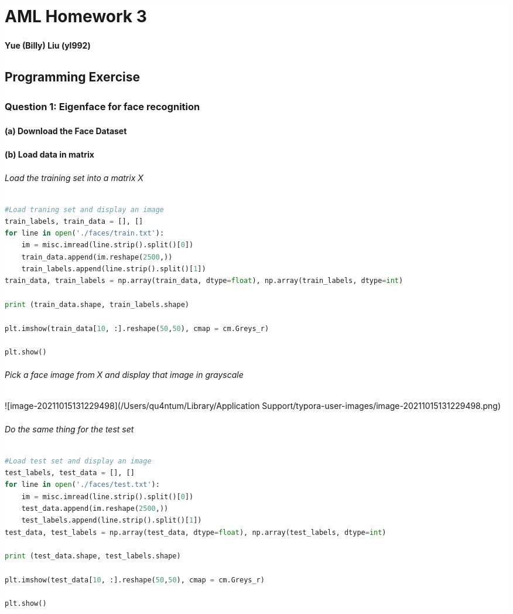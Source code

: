 # AML Homework 3

**Yue (Billy) Liu (yl992)**

## Programming Exercise

### Question 1: Eigenface for face recognition

#### (a) Download the Face Dataset

#### (b) Load data in matrix

###### Load the training set into a matrix X

```python
#Load traning set and display an image
train_labels, train_data = [], []
for line in open('./faces/train.txt'):
    im = misc.imread(line.strip().split()[0])
    train_data.append(im.reshape(2500,))
    train_labels.append(line.strip().split()[1])
train_data, train_labels = np.array(train_data, dtype=float), np.array(train_labels, dtype=int)

print (train_data.shape, train_labels.shape)

plt.imshow(train_data[10, :].reshape(50,50), cmap = cm.Greys_r)

plt.show()
```

###### Pick a face image from X and display that image in grayscale

![image-20211015131229498](/Users/qu4ntum/Library/Application Support/typora-user-images/image-20211015131229498.png)

###### Do the same thing for the test set

```python
#Load test set and display an image
test_labels, test_data = [], []
for line in open('./faces/test.txt'):
    im = misc.imread(line.strip().split()[0])
    test_data.append(im.reshape(2500,))
    test_labels.append(line.strip().split()[1])
test_data, test_labels = np.array(test_data, dtype=float), np.array(test_labels, dtype=int)

print (test_data.shape, test_labels.shape)

plt.imshow(test_data[10, :].reshape(50,50), cmap = cm.Greys_r)

plt.show()
```
